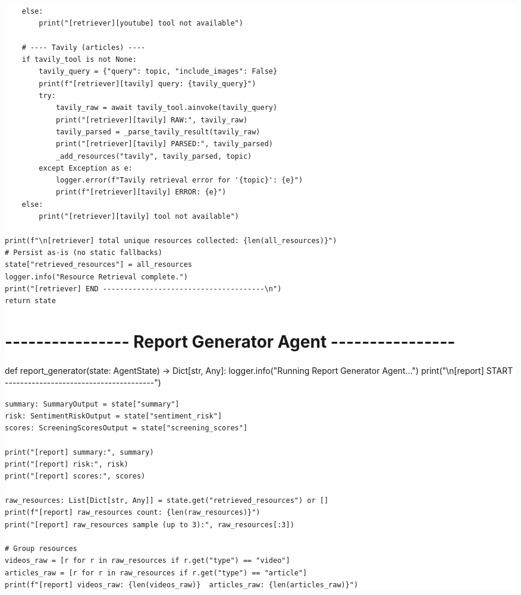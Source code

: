         else:
            print("[retriever][youtube] tool not available")

        # ---- Tavily (articles) ----
        if tavily_tool is not None:
            tavily_query = {"query": topic, "include_images": False}
            print(f"[retriever][tavily] query: {tavily_query}")
            try:
                tavily_raw = await tavily_tool.ainvoke(tavily_query)
                print("[retriever][tavily] RAW:", tavily_raw)
                tavily_parsed = _parse_tavily_result(tavily_raw)
                print("[retriever][tavily] PARSED:", tavily_parsed)
                _add_resources("tavily", tavily_parsed, topic)
            except Exception as e:
                logger.error(f"Tavily retrieval error for '{topic}': {e}")
                print(f"[retriever][tavily] ERROR: {e}")
        else:
            print("[retriever][tavily] tool not available")

    print(f"\n[retriever] total unique resources collected: {len(all_resources)}")
    # Persist as-is (no static fallbacks)
    state["retrieved_resources"] = all_resources
    logger.info("Resource Retrieval complete.")
    print("[retriever] END --------------------------------------\n")
    return state

# ---------------- Report Generator Agent ---------------- #

def report_generator(state: AgentState) -> Dict[str, Any]:
    logger.info("Running Report Generator Agent...")
    print("\n[report] START ---------------------------------------")

    summary: SummaryOutput = state["summary"]
    risk: SentimentRiskOutput = state["sentiment_risk"]
    scores: ScreeningScoresOutput = state["screening_scores"]

    print("[report] summary:", summary)
    print("[report] risk:", risk)
    print("[report] scores:", scores)

    raw_resources: List[Dict[str, Any]] = state.get("retrieved_resources") or []
    print(f"[report] raw_resources count: {len(raw_resources)}")
    print("[report] raw_resources sample (up to 3):", raw_resources[:3])

    # Group resources
    videos_raw = [r for r in raw_resources if r.get("type") == "video"]
    articles_raw = [r for r in raw_resources if r.get("type") == "article"]
    print(f"[report] videos_raw: {len(videos_raw)}  articles_raw: {len(articles_raw)}")
